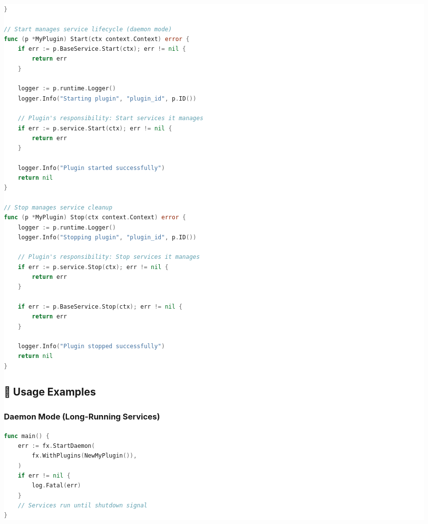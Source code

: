 ```go
}

// Start manages service lifecycle (daemon mode)
func (p *MyPlugin) Start(ctx context.Context) error {
    if err := p.BaseService.Start(ctx); err != nil {
        return err
    }
    
    logger := p.runtime.Logger()
    logger.Info("Starting plugin", "plugin_id", p.ID())
    
    // Plugin's responsibility: Start services it manages
    if err := p.service.Start(ctx); err != nil {
        return err
    }
    
    logger.Info("Plugin started successfully")
    return nil
}

// Stop manages service cleanup
func (p *MyPlugin) Stop(ctx context.Context) error {
    logger := p.runtime.Logger()
    logger.Info("Stopping plugin", "plugin_id", p.ID())
    
    // Plugin's responsibility: Stop services it manages
    if err := p.service.Stop(ctx); err != nil {
        return err
    }
    
    if err := p.BaseService.Stop(ctx); err != nil {
        return err
    }
    
    logger.Info("Plugin stopped successfully")
    return nil
}
```

## 🚀 Usage Examples

### Daemon Mode (Long-Running Services)

```go
func main() {
    err := fx.StartDaemon(
        fx.WithPlugins(NewMyPlugin()),
    )
    if err != nil {
        log.Fatal(err)
    }
    // Services run until shutdown signal
}
```
